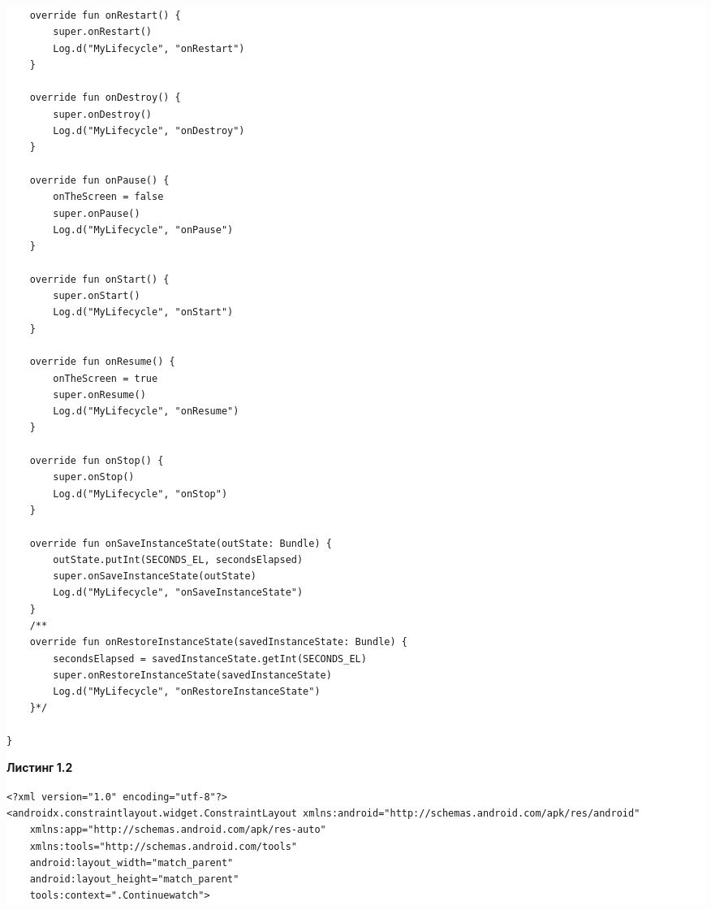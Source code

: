         override fun onRestart() {
            super.onRestart()
            Log.d("MyLifecycle", "onRestart")
        }

        override fun onDestroy() {
            super.onDestroy()
            Log.d("MyLifecycle", "onDestroy")
        }

        override fun onPause() {
            onTheScreen = false
            super.onPause()
            Log.d("MyLifecycle", "onPause")
        }

        override fun onStart() {
            super.onStart()
            Log.d("MyLifecycle", "onStart")
        }

        override fun onResume() {
            onTheScreen = true
            super.onResume()
            Log.d("MyLifecycle", "onResume")
        }

        override fun onStop() {
            super.onStop()
            Log.d("MyLifecycle", "onStop")
        }

        override fun onSaveInstanceState(outState: Bundle) {
            outState.putInt(SECONDS_EL, secondsElapsed)
            super.onSaveInstanceState(outState)
            Log.d("MyLifecycle", "onSaveInstanceState")
        }
        /**
        override fun onRestoreInstanceState(savedInstanceState: Bundle) {
            secondsElapsed = savedInstanceState.getInt(SECONDS_EL)
            super.onRestoreInstanceState(savedInstanceState)
            Log.d("MyLifecycle", "onRestoreInstanceState")
        }*/

    }

__Листинг 1.2__

    <?xml version="1.0" encoding="utf-8"?>
    <androidx.constraintlayout.widget.ConstraintLayout xmlns:android="http://schemas.android.com/apk/res/android"
        xmlns:app="http://schemas.android.com/apk/res-auto"
        xmlns:tools="http://schemas.android.com/tools"
        android:layout_width="match_parent"
        android:layout_height="match_parent"
        tools:context=".Continuewatch">
